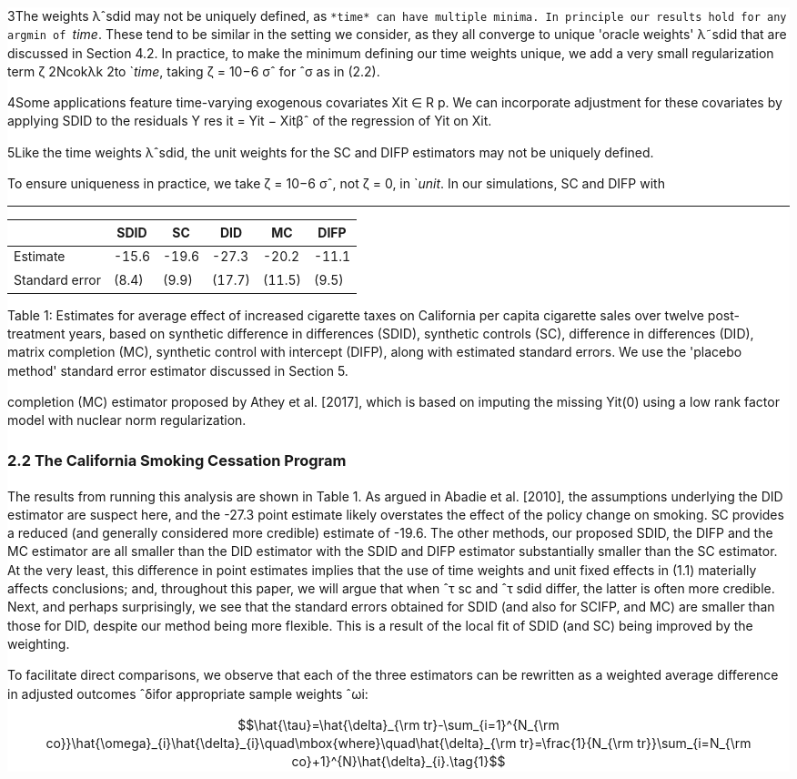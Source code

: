 3The weights λˆsdid may not be uniquely defined, as `*time* can have multiple minima. In principle our results hold for any argmin of `*time*. These tend to be similar in the setting we consider, as they all converge to unique
'oracle weights' λ˜sdid that are discussed in Section 4.2. In practice, to make the minimum defining our time weights unique, we add a very small regularization term ζ 2Ncokλk 2to `*time*, taking ζ = 10−6 σˆ for ˆσ as in (2.2).

4Some applications feature time-varying exogenous covariates Xit ∈ R
p. We can incorporate adjustment for these covariates by applying SDID to the residuals Y
res it = Yit − Xitβˆ of the regression of Yit on Xit.

5Like the time weights λˆsdid, the unit weights for the SC and DIFP estimators may not be uniquely defined.

To ensure uniqueness in practice, we take ζ = 10−6 σˆ, not ζ = 0, in `*unit*. In our simulations, SC and DIFP with

------------------------------------------------

|                | SDID   | SC     | DID    | MC     | DIFP   |
|----------------|--------|--------|--------|--------|--------|
| Estimate       | \-15.6 | \-19.6 | \-27.3 | \-20.2 | \-11.1 |
| Standard error | (8.4)  | (9.9)  | (17.7) | (11.5) | (9.5)  |

Table 1: Estimates for average effect of increased cigarette taxes on California per capita cigarette sales over twelve post-treatment years, based on synthetic difference in differences (SDID), synthetic controls (SC), difference in differences (DID), matrix completion (MC), synthetic control with intercept (DIFP), along with estimated standard errors. We use the 'placebo method' standard error estimator discussed in Section 5.

completion (MC) estimator proposed by Athey et al. [2017], which is based on imputing the missing Yit(0) using a low rank factor model with nuclear norm regularization.

### 2.2 The California Smoking Cessation Program

The results from running this analysis are shown in Table 1. As argued in Abadie et al. [2010], the assumptions underlying the DID estimator are suspect here, and the -27.3 point estimate likely overstates the effect of the policy change on smoking. SC provides a reduced (and generally considered more credible) estimate of -19.6. The other methods, our proposed SDID, the DIFP and the MC estimator are all smaller than the DID estimator with the SDID and DIFP estimator substantially smaller than the SC estimator. At the very least, this difference in point estimates implies that the use of time weights and unit fixed effects in (1.1) materially affects conclusions; and, throughout this paper, we will argue that when ˆτ sc and ˆτ sdid differ, the latter is often more credible. Next, and perhaps surprisingly, we see that the standard errors obtained for SDID (and also for SCIFP, and MC) are smaller than those for DID, despite our method being more flexible. This is a result of the local fit of SDID (and SC) being improved by the weighting.

To facilitate direct comparisons, we observe that each of the three estimators can be rewritten as a weighted average difference in adjusted outcomes ˆδifor appropriate sample weights ˆωi:

$$\hat{\tau}=\hat{\delta}_{\rm tr}-\sum_{i=1}^{N_{\rm co}}\hat{\omega}_{i}\hat{\delta}_{i}\quad\mbox{where}\quad\hat{\delta}_{\rm tr}=\frac{1}{N_{\rm tr}}\sum_{i=N_{\rm co}+1}^{N}\hat{\delta}_{i}.\tag{1}$$
